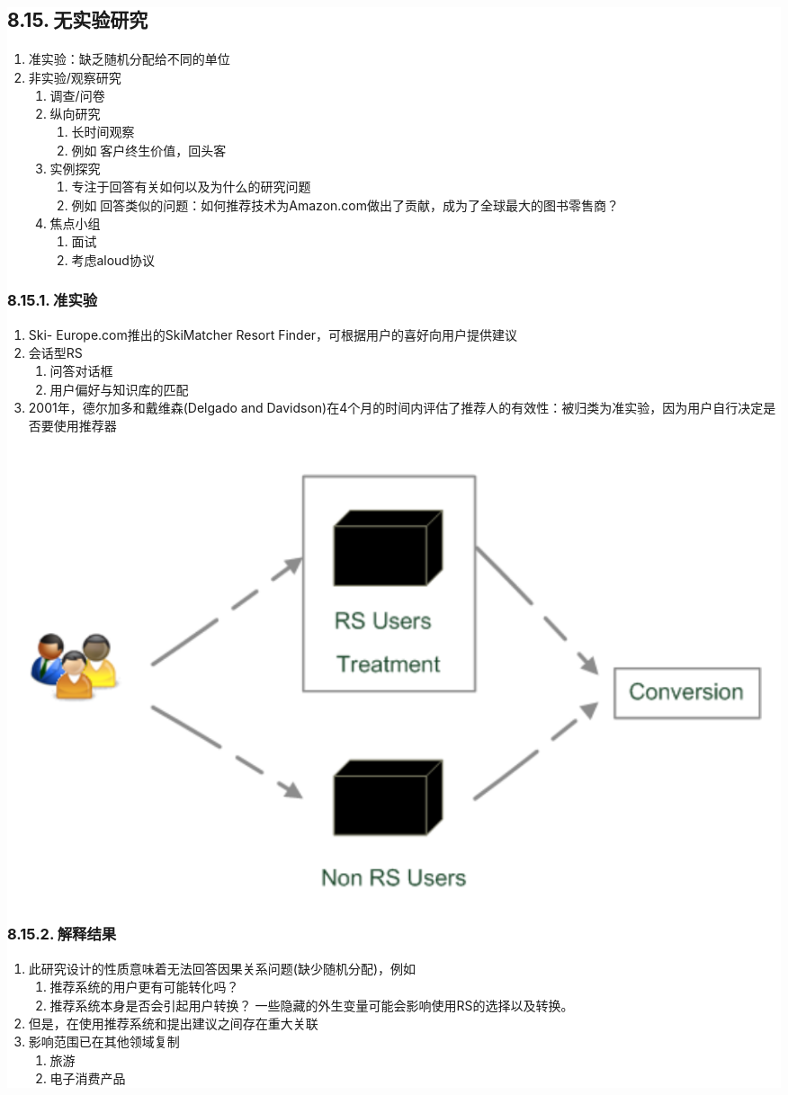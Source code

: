 ## 8.15. 无实验研究
1. 准实验：缺乏随机分配给不同的单位
2. 非实验/观察研究
   1. 调查/问卷
   2. 纵向研究
      1. 长时间观察
      2. 例如 客户终生价值，回头客
   3. 实例探究
      1. 专注于回答有关如何以及为什么的研究问题
      2. 例如 回答类似的问题：如何推荐技术为Amazon.com做出了贡献，成为了全球最大的图书零售商？
   4. 焦点小组
      1. 面试
      2. 考虑aloud协议

### 8.15.1. 准实验
1. Ski- Europe.com推出的SkiMatcher Resort Finder，可根据用户的喜好向用户提供建议
2. 会话型RS
   1. 问答对话框
   2. 用户偏好与知识库的匹配
3. 2001年，德尔加多和戴维森(Delgado and Davidson)在4个月的时间内评估了推荐人的有效性：被归类为准实验，因为用户自行决定是否要使用推荐器

![](img/lec8/65.png)

### 8.15.2. 解释结果
1. 此研究设计的性质意味着无法回答因果关系问题(缺少随机分配)，例如
   1. 推荐系统的用户更有可能转化吗？
   2. 推荐系统本身是否会引起用户转换？ 一些隐藏的外生变量可能会影响使用RS的选择以及转换。
2. 但是，在使用推荐系统和提出建议之间存在重大关联
3. 影响范围已在其他领域复制
   1. 旅游
   2. 电子消费产品
